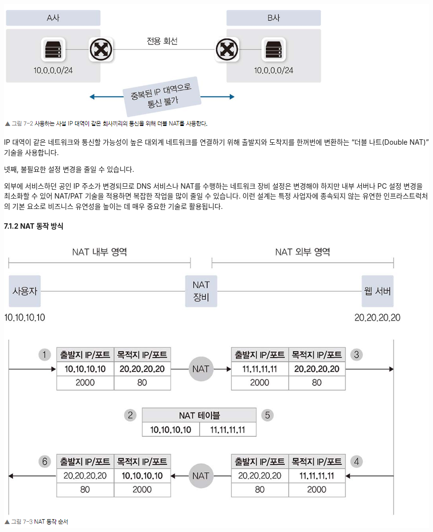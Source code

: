 ![Alt text](image-2.png)

IP 대역이 같은 네트워크와 통신할 가능성이 높은 대외계 네트워크를 연결하기 위해 출발지와 도착지를 한꺼번에 변환하는 “더블 나트(Double NAT)” 기술을 사용합니다.

넷째, 불필요한 설정 변경을 줄일 수 있습니다.

외부에 서비스하던 공인 IP 주소가 변경되므로 DNS 서비스나 NAT를 수행하는 네트워크 장비 설정은 변경해야 하지만 내부 서버나 PC 설정 변경을 최소화할 수 있어 NAT/PAT 기술을 적용하면 복잡한 작업을 많이 줄일 수 있습니다. 이런 설계는 특정 사업자에 종속되지 않는 유연한 인프라스트럭처의 기본 요소로 비즈니스 유연성을 높이는 데 매우 중요한 기술로 활용됩니다.

#### 7.1.2 NAT 동작 방식

![Alt text](image-3.png)
